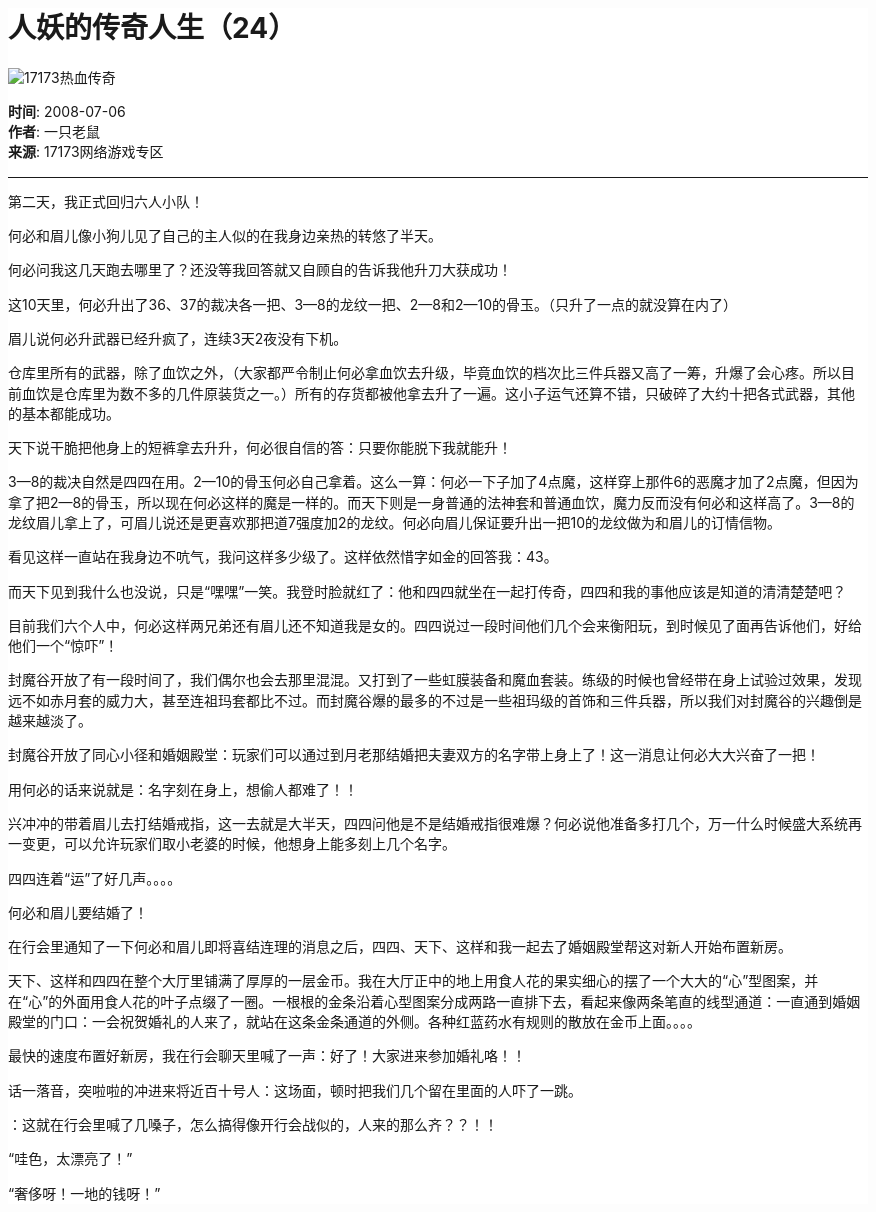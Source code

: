 # 人妖的传奇人生（24）

![17173热血传奇](//images.17173cdn.com/news/07news/zx4.jpg)

**时间**: 2008-07-06  
**作者**: 一只老鼠  
**来源**: 17173网络游戏专区  

---

第二天，我正式回归六人小队！

何必和眉儿像小狗儿见了自己的主人似的在我身边亲热的转悠了半天。

何必问我这几天跑去哪里了？还没等我回答就又自顾自的告诉我他升刀大获成功！

这10天里，何必升出了36、37的裁决各一把、3—8的龙纹一把、2—8和2—10的骨玉。（只升了一点的就没算在内了）

眉儿说何必升武器已经升疯了，连续3天2夜没有下机。

仓库里所有的武器，除了血饮之外，（大家都严令制止何必拿血饮去升级，毕竟血饮的档次比三件兵器又高了一筹，升爆了会心疼。所以目前血饮是仓库里为数不多的几件原装货之一。）所有的存货都被他拿去升了一遍。这小子运气还算不错，只破碎了大约十把各式武器，其他的基本都能成功。

天下说干脆把他身上的短裤拿去升升，何必很自信的答：只要你能脱下我就能升！

3—8的裁决自然是四四在用。2—10的骨玉何必自己拿着。这么一算：何必一下子加了4点魔，这样穿上那件6的恶魔才加了2点魔，但因为拿了把2—8的骨玉，所以现在何必这样的魔是一样的。而天下则是一身普通的法神套和普通血饮，魔力反而没有何必和这样高了。3—8的龙纹眉儿拿上了，可眉儿说还是更喜欢那把道7强度加2的龙纹。何必向眉儿保证要升出一把10的龙纹做为和眉儿的订情信物。

看见这样一直站在我身边不吭气，我问这样多少级了。这样依然惜字如金的回答我：43。

而天下见到我什么也没说，只是“嘿嘿”一笑。我登时脸就红了：他和四四就坐在一起打传奇，四四和我的事他应该是知道的清清楚楚吧？

目前我们六个人中，何必这样两兄弟还有眉儿还不知道我是女的。四四说过一段时间他们几个会来衡阳玩，到时候见了面再告诉他们，好给他们一个“惊吓”！

封魔谷开放了有一段时间了，我们偶尔也会去那里混混。又打到了一些虹膜装备和魔血套装。练级的时候也曾经带在身上试验过效果，发现远不如赤月套的威力大，甚至连祖玛套都比不过。而封魔谷爆的最多的不过是一些祖玛级的首饰和三件兵器，所以我们对封魔谷的兴趣倒是越来越淡了。

封魔谷开放了同心小径和婚姻殿堂：玩家们可以通过到月老那结婚把夫妻双方的名字带上身上了！这一消息让何必大大兴奋了一把！

用何必的话来说就是：名字刻在身上，想偷人都难了！！

兴冲冲的带着眉儿去打结婚戒指，这一去就是大半天，四四问他是不是结婚戒指很难爆？何必说他准备多打几个，万一什么时候盛大系统再一变更，可以允许玩家们取小老婆的时候，他想身上能多刻上几个名字。

四四连着“运”了好几声。。。。

何必和眉儿要结婚了！

在行会里通知了一下何必和眉儿即将喜结连理的消息之后，四四、天下、这样和我一起去了婚姻殿堂帮这对新人开始布置新房。

天下、这样和四四在整个大厅里铺满了厚厚的一层金币。我在大厅正中的地上用食人花的果实细心的摆了一个大大的“心”型图案，并在“心”的外面用食人花的叶子点缀了一圈。一根根的金条沿着心型图案分成两路一直排下去，看起来像两条笔直的线型通道：一直通到婚姻殿堂的门口：一会祝贺婚礼的人来了，就站在这条金条通道的外侧。各种红蓝药水有规则的散放在金币上面。。。。

最快的速度布置好新房，我在行会聊天里喊了一声：好了！大家进来参加婚礼咯！！

话一落音，突啦啦的冲进来将近百十号人：这场面，顿时把我们几个留在里面的人吓了一跳。

：这就在行会里喊了几嗓子，怎么搞得像开行会战似的，人来的那么齐？？！！

“哇色，太漂亮了！”

“奢侈呀！一地的钱呀！”
